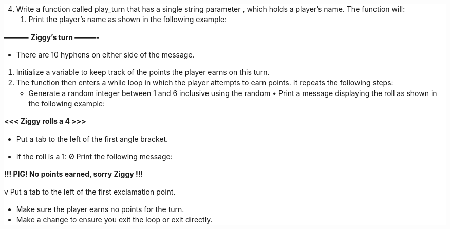 </ol>




<ol start="4">

 <li>Write a  function  called  play_turn that  has  a  single  string  parameter , which holds a player’s name.  The function will:

  <ol>

   <li>Print the player’s  name  as  shown  in  the  following  example:</li>

  </ol></li>

</ol>

<strong>———- Ziggy’s turn ———-</strong>

<ul>

 <li>There are 10 hyphens on either side of the message.</li>

</ul>

<ol>

 <li>Initialize a variable to keep track of the points the player earns on this turn.</li>

 <li>The function then enters a while loop in which the player attempts to earn points. It repeats the following steps:

  <ul>

   <li>Generate a random integer between 1 and 6 inclusive using the random • Print a message displaying the roll as shown in the following example:</li>

  </ul></li>

</ol>

<strong>&lt;&lt;&lt; Ziggy rolls a 4 &gt;&gt;&gt;</strong>

<ul>

 <li>Put a tab to the left of the first angle bracket.</li>

</ul>

<ul>

 <li>If the roll is a 1: Ø Print the  following  message:</li>

</ul>

<strong>!!! PIG! No points earned, sorry Ziggy !!!</strong>

v Put a tab to the left of the first exclamation point.

<ul>

 <li>Make sure the player earns no points for the turn.</li>

 <li>Make a change to ensure you exit the loop or exit directly.</li>
